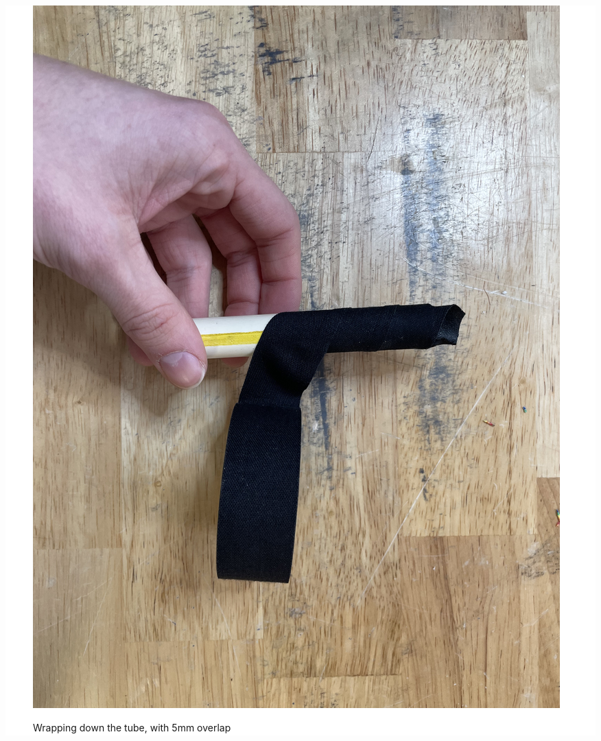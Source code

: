 

<figure><img src="../../.gitbook/assets/IMG_2580.jpg" alt=""><figcaption><p>Wrapping down the tube, with 5mm overlap</p></figcaption></figure>
